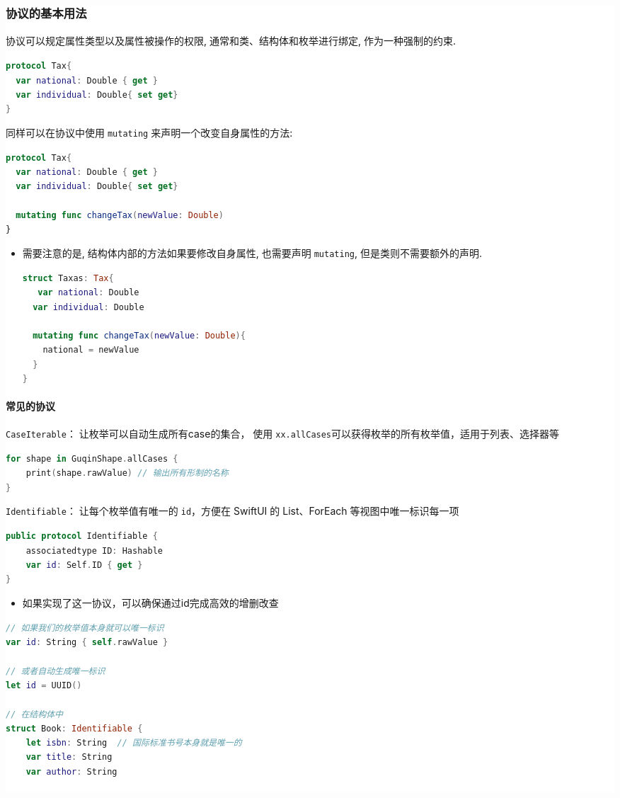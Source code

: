 ### 协议的基本用法

协议可以规定属性类型以及属性被操作的权限, 通常和类、结构体和枚举进行绑定, 作为一种强制的约束.

```swift
protocol Tax{
  var national: Double { get } 
  var individual: Double{ set get}
}
```

同样可以在协议中使用 `mutating` 来声明一个改变自身属性的方法:

```swift
protocol Tax{
  var national: Double { get } 
  var individual: Double{ set get}
  
  mutating func changeTax(newValue: Double)
}
```

- 需要注意的是, 结构体内部的方法如果要修改自身属性, 也需要声明 `mutating`, 但是类则不需要额外的声明.

  ```swift
  struct Taxas: Tax{
     var national: Double
    var individual: Double
  
    mutating func changeTax(newValue: Double){
      national = newValue
    }
  }
  ```

#### 常见的协议

`CaseIterable`： 让枚举可以自动生成所有case的集合， 使用 `xx.allCases`可以获得枚举的所有枚举值，适用于列表、选择器等

```swift
for shape in GuqinShape.allCases {
    print(shape.rawValue) // 输出所有形制的名称
}
```



`Identifiable`： 让每个枚举值有唯一的 `id`，方便在 SwiftUI 的 List、ForEach 等视图中唯一标识每一项

```swift
public protocol Identifiable {
    associatedtype ID: Hashable
    var id: Self.ID { get }
}
```

- 如果实现了这一协议，可以确保通过id完成高效的增删改查

```swift
// 如果我们的枚举值本身就可以唯一标识
var id: String { self.rawValue }

// 或者自动生成唯一标识
let id = UUID()  

// 在结构体中
struct Book: Identifiable {
    let isbn: String  // 国际标准书号本身就是唯一的
    var title: String
    var author: String
    
```